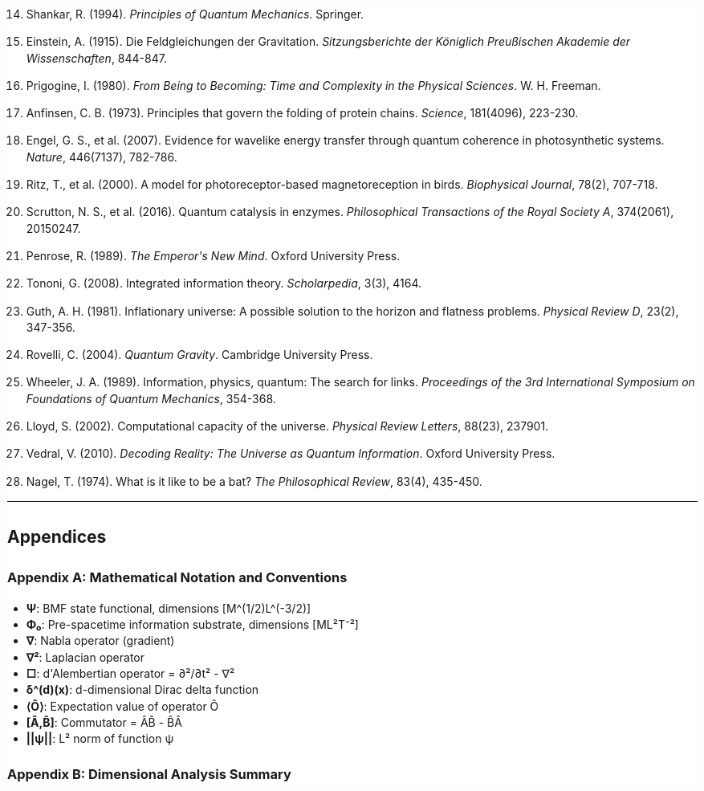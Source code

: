 14. Shankar, R. (1994). *Principles of Quantum Mechanics*. Springer.

15. Einstein, A. (1915). Die Feldgleichungen der Gravitation. *Sitzungsberichte der Königlich Preußischen Akademie der Wissenschaften*, 844-847.

16. Prigogine, I. (1980). *From Being to Becoming: Time and Complexity in the Physical Sciences*. W. H. Freeman.

17. Anfinsen, C. B. (1973). Principles that govern the folding of protein chains. *Science*, 181(4096), 223-230.

18. Engel, G. S., et al. (2007). Evidence for wavelike energy transfer through quantum coherence in photosynthetic systems. *Nature*, 446(7137), 782-786.

19. Ritz, T., et al. (2000). A model for photoreceptor-based magnetoreception in birds. *Biophysical Journal*, 78(2), 707-718.

20. Scrutton, N. S., et al. (2016). Quantum catalysis in enzymes. *Philosophical Transactions of the Royal Society A*, 374(2061), 20150247.

21. Penrose, R. (1989). *The Emperor's New Mind*. Oxford University Press.

22. Tononi, G. (2008). Integrated information theory. *Scholarpedia*, 3(3), 4164.

23. Guth, A. H. (1981). Inflationary universe: A possible solution to the horizon and flatness problems. *Physical Review D*, 23(2), 347-356.

24. Rovelli, C. (2004). *Quantum Gravity*. Cambridge University Press.

25. Wheeler, J. A. (1989). Information, physics, quantum: The search for links. *Proceedings of the 3rd International Symposium on Foundations of Quantum Mechanics*, 354-368.

26. Lloyd, S. (2002). Computational capacity of the universe. *Physical Review Letters*, 88(23), 237901.

27. Vedral, V. (2010). *Decoding Reality: The Universe as Quantum Information*. Oxford University Press.

28. Nagel, T. (1974). What is it like to be a bat? *The Philosophical Review*, 83(4), 435-450.

---

## Appendices

### Appendix A: Mathematical Notation and Conventions

- **Ψ**: BMF state functional, dimensions [M^(1/2)L^(-3/2)]
- **Φ₀**: Pre-spacetime information substrate, dimensions [ML²T⁻²]
- **∇**: Nabla operator (gradient)
- **∇²**: Laplacian operator
- **□**: d'Alembertian operator = ∂²/∂t² - ∇²
- **δ^(d)(x)**: d-dimensional Dirac delta function
- **⟨Ô⟩**: Expectation value of operator Ô
- **[Â,B̂]**: Commutator = ÂB̂ - B̂Â
- **||ψ||**: L² norm of function ψ

### Appendix B: Dimensional Analysis Summary
